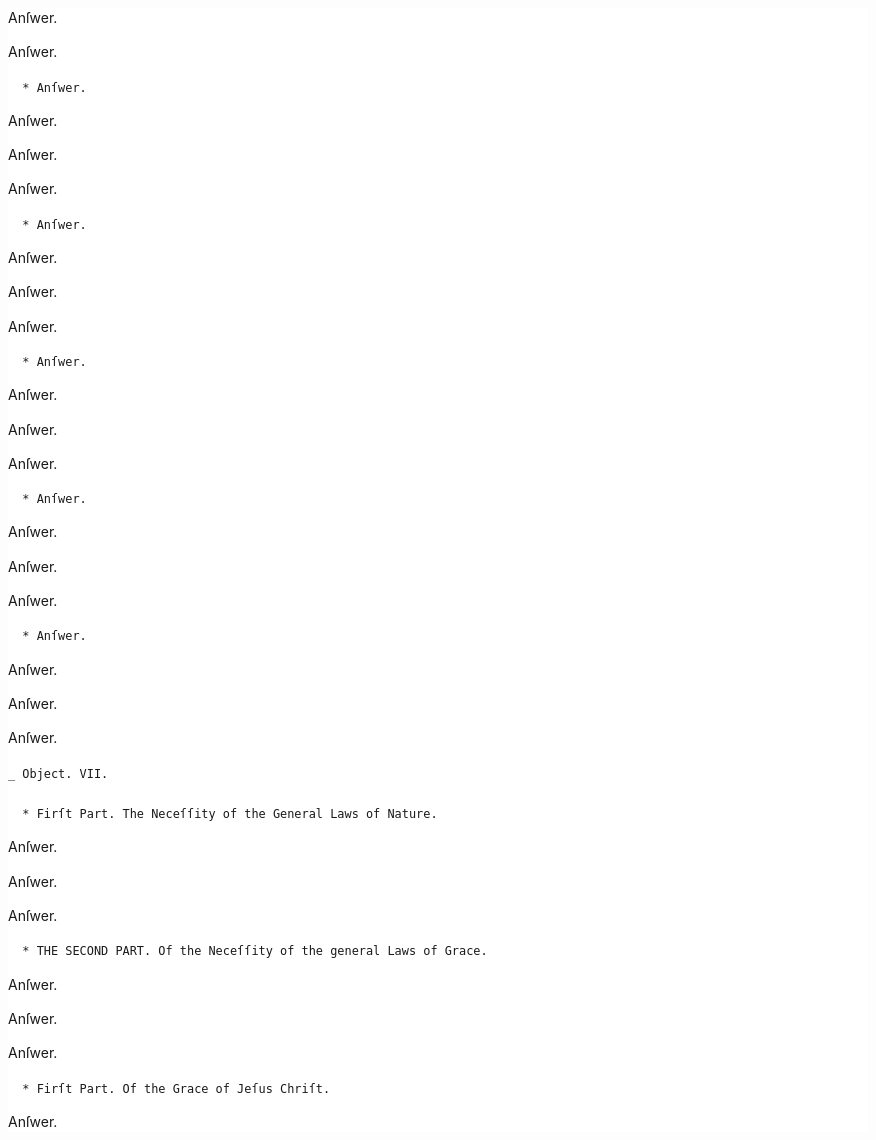 Anſwer.

Anſwer.

      * Anſwer.

Anſwer.

Anſwer.

Anſwer.

      * Anſwer.

Anſwer.

Anſwer.

Anſwer.

      * Anſwer.

Anſwer.

Anſwer.

Anſwer.

      * Anſwer.

Anſwer.

Anſwer.

Anſwer.

      * Anſwer.

Anſwer.

Anſwer.

Anſwer.

    _ Object. VII.

      * Firſt Part. The Neceſſity of the General Laws of Nature.

Anſwer.

Anſwer.

Anſwer.

      * THE SECOND PART. Of the Neceſſity of the general Laws of Grace.

Anſwer.

Anſwer.

Anſwer.

      * Firſt Part. Of the Grace of Jeſus Chriſt.

Anſwer.
